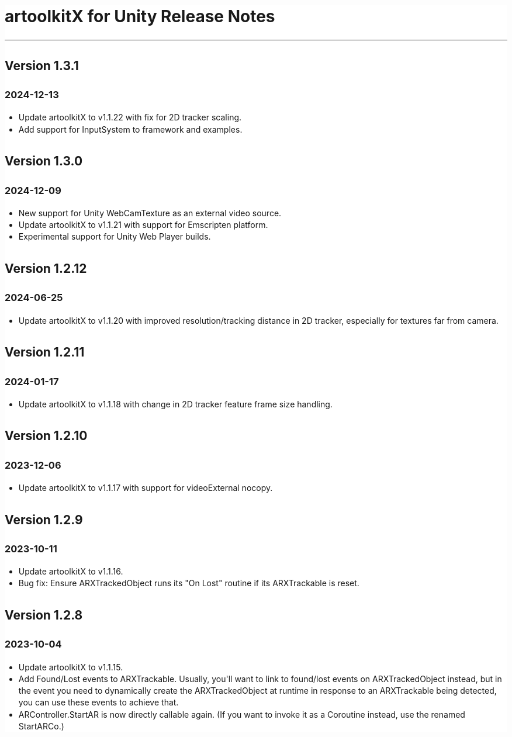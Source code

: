 # artoolkitX for Unity Release Notes
------------------------------------

## Version 1.3.1
### 2024-12-13

 * Update artoolkitX to v1.1.22 with fix for 2D tracker scaling.
 * Add support for InputSystem to framework and examples.

## Version 1.3.0
### 2024-12-09

 * New support for Unity WebCamTexture as an external video source.
 * Update artoolkitX to v1.1.21 with support for Emscripten platform.
 * Experimental support for Unity Web Player builds.

## Version 1.2.12
### 2024-06-25

 * Update artoolkitX to v1.1.20 with improved resolution/tracking distance in 2D tracker, especially for textures far from camera.

## Version 1.2.11
### 2024-01-17

 * Update artoolkitX to v1.1.18 with change in 2D tracker feature frame size handling.

## Version 1.2.10
### 2023-12-06

 * Update artoolkitX to v1.1.17 with support for videoExternal nocopy.

## Version 1.2.9
### 2023-10-11

 * Update artoolkitX to v1.1.16.
 * Bug fix: Ensure ARXTrackedObject runs its "On Lost" routine if its ARXTrackable is reset.

## Version 1.2.8
### 2023-10-04

 * Update artoolkitX to v1.1.15.
 * Add Found/Lost events to ARXTrackable. Usually, you'll want to link to found/lost events on ARXTrackedObject instead, but in the event you need to dynamically create the ARXTrackedObject at runtime in response to an ARXTrackable being detected, you can use these events to achieve that.
 * ARController.StartAR is now directly callable again. (If you want to invoke it as a Coroutine instead, use the renamed StartARCo.)
